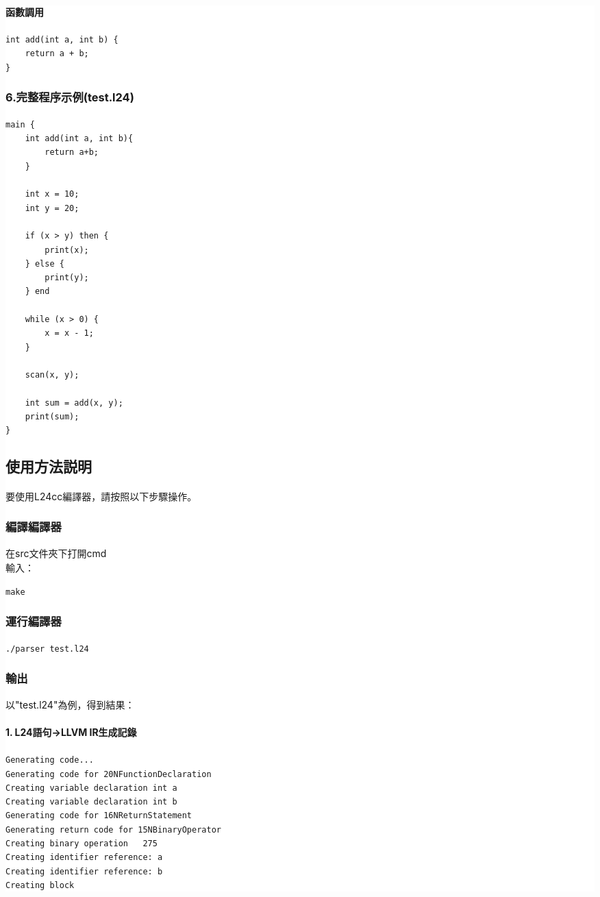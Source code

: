 #### 函數調用
```
int add(int a, int b) {
    return a + b;
}
```

### 6.完整程序示例(test.l24)
```
main {
    int add(int a, int b){
        return a+b;
    }

    int x = 10;
    int y = 20;
    
    if (x > y) then {
        print(x);
    } else {
        print(y);
    } end

    while (x > 0) {
        x = x - 1;
    }

    scan(x, y);

    int sum = add(x, y);
    print(sum);
}
```

## 使用方法説明
要使用L24cc編譯器，請按照以下步驟操作。 
### 編譯編譯器
在src文件夾下打開cmd \
輸入：
```
make
```

### 運行編譯器
```
./parser test.l24
```

### 輸出
以"test.l24"為例，得到結果：
#### 1. L24語句->LLVM IR生成記錄
```
Generating code...
Generating code for 20NFunctionDeclaration
Creating variable declaration int a
Creating variable declaration int b
Generating code for 16NReturnStatement
Generating return code for 15NBinaryOperator
Creating binary operation   275
Creating identifier reference: a
Creating identifier reference: b
Creating block
```